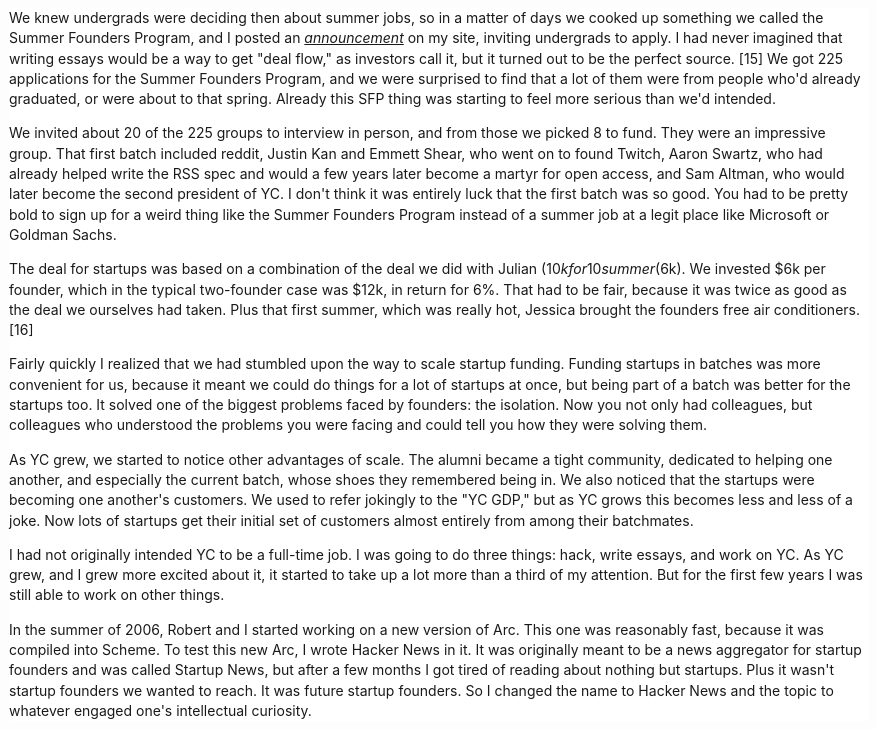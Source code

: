 We knew undergrads were deciding then about summer jobs, so in a matter of
days we cooked up something we called the Summer Founders Program, and I
posted an [_announcement_](summerfounder.html) on my site, inviting undergrads
to apply. I had never imagined that writing essays would be a way to get "deal
flow," as investors call it, but it turned out to be the perfect source. [15]
We got 225 applications for the Summer Founders Program, and we were surprised
to find that a lot of them were from people who'd already graduated, or were
about to that spring. Already this SFP thing was starting to feel more serious
than we'd intended.  
  
We invited about 20 of the 225 groups to interview in person, and from those
we picked 8 to fund. They were an impressive group. That first batch included
reddit, Justin Kan and Emmett Shear, who went on to found Twitch, Aaron
Swartz, who had already helped write the RSS spec and would a few years later
become a martyr for open access, and Sam Altman, who would later become the
second president of YC. I don't think it was entirely luck that the first
batch was so good. You had to be pretty bold to sign up for a weird thing like
the Summer Founders Program instead of a summer job at a legit place like
Microsoft or Goldman Sachs.  
  
The deal for startups was based on a combination of the deal we did with
Julian ($10k for 10%) and what Robert said MIT grad students got for the
summer ($6k). We invested $6k per founder, which in the typical two-founder
case was $12k, in return for 6%. That had to be fair, because it was twice as
good as the deal we ourselves had taken. Plus that first summer, which was
really hot, Jessica brought the founders free air conditioners. [16]  
  
Fairly quickly I realized that we had stumbled upon the way to scale startup
funding. Funding startups in batches was more convenient for us, because it
meant we could do things for a lot of startups at once, but being part of a
batch was better for the startups too. It solved one of the biggest problems
faced by founders: the isolation. Now you not only had colleagues, but
colleagues who understood the problems you were facing and could tell you how
they were solving them.  
  
As YC grew, we started to notice other advantages of scale. The alumni became
a tight community, dedicated to helping one another, and especially the
current batch, whose shoes they remembered being in. We also noticed that the
startups were becoming one another's customers. We used to refer jokingly to
the "YC GDP," but as YC grows this becomes less and less of a joke. Now lots
of startups get their initial set of customers almost entirely from among
their batchmates.  
  
I had not originally intended YC to be a full-time job. I was going to do
three things: hack, write essays, and work on YC. As YC grew, and I grew more
excited about it, it started to take up a lot more than a third of my
attention. But for the first few years I was still able to work on other
things.  
  
In the summer of 2006, Robert and I started working on a new version of Arc.
This one was reasonably fast, because it was compiled into Scheme. To test
this new Arc, I wrote Hacker News in it. It was originally meant to be a news
aggregator for startup founders and was called Startup News, but after a few
months I got tired of reading about nothing but startups. Plus it wasn't
startup founders we wanted to reach. It was future startup founders. So I
changed the name to Hacker News and the topic to whatever engaged one's
intellectual curiosity.  
  